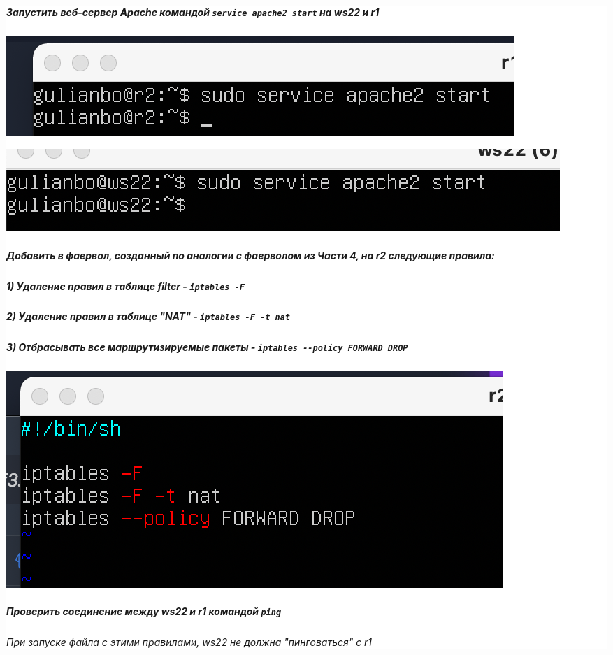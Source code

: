 ##### Запустить веб-сервер Apache командой `service apache2 start` на ws22 и r1

![1675001436159](image/report/1675001436159.png)

![1675001443728](image/report/1675001443728.png)

##### Добавить в фаервол, созданный по аналогии с фаерволом из Части 4, на r2 следующие правила:

##### 1) Удаление правил в таблице filter - `iptables -F`

##### 2) Удаление правил в таблице "NAT" - `iptables -F -t nat`

##### 3) Отбрасывать все маршрутизируемые пакеты - `iptables --policy FORWARD DROP`

![1675004638020](image/report/1675004638020.png)

##### Проверить соединение между ws22 и r1 командой `ping`

*При запуске файла с этими правилами, ws22 не должна "пинговаться" с r1*
